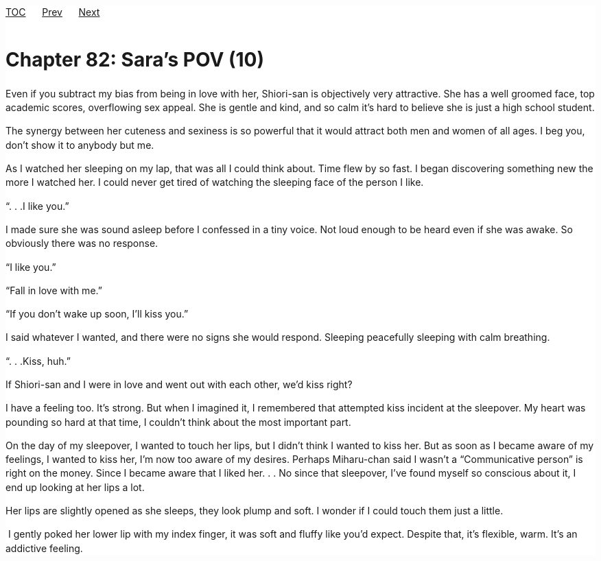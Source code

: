 [TOC](../readme.md)&nbsp;&nbsp;&nbsp;&nbsp;&nbsp;&nbsp;[Prev](0031_Chapter.md)&nbsp;&nbsp;&nbsp;&nbsp;&nbsp;&nbsp;[Next](0033_Chapter.md)



# Chapter 82: Sara’s POV (10)

Even if you subtract my bias from being in love with her, Shiori-san is
objectively very attractive. She has a well groomed face, top academic
scores, overflowing sex appeal. She is gentle and kind, and so calm it’s
hard to believe she is just a high school student.

The synergy between her cuteness and sexiness is so powerful that it
would attract both men and women of all ages. I beg you, don’t show it
to anybody but me.

As I watched her sleeping on my lap, that was all I could think about.
Time flew by so fast. I began discovering something new the more I
watched her. I could never get tired of watching the sleeping face of
the person I like.

“. . .I like you.”

I made sure she was sound asleep before I confessed in a tiny voice. Not
loud enough to be heard even if she was awake. So obviously there was no
response.

“I like you.”

“Fall in love with me.”

“If you don’t wake up soon, I’ll kiss you.”

I said whatever I wanted, and there were no signs she would respond.
Sleeping peacefully sleeping with calm breathing.

“. . .Kiss, huh.”

If Shiori-san and I were in love and went out with each other, we’d kiss
right?

I have a feeling too. It’s strong. But when I imagined it, I remembered
that attempted kiss incident at the sleepover. My heart was pounding so
hard at that time, I couldn’t think about the most important part.

On the day of my sleepover, I wanted to touch her lips, but I didn’t
think I wanted to kiss her. But as soon as I became aware of my
feelings, I wanted to kiss her, I’m now too aware of my desires. Perhaps
Miharu-chan said I wasn’t a “Communicative person” is right on the
money. Since I became aware that I liked her. . . No since that
sleepover, I’ve found myself so conscious about it, I end up looking at
her lips a lot.

Her lips are slightly opened as she sleeps, they look plump and soft. I
wonder if I could touch them just a little.

 I gently poked her lower lip with my index finger, it was soft and
fluffy like you’d expect. Despite that, it’s flexible, warm. It’s an
addictive feeling.
